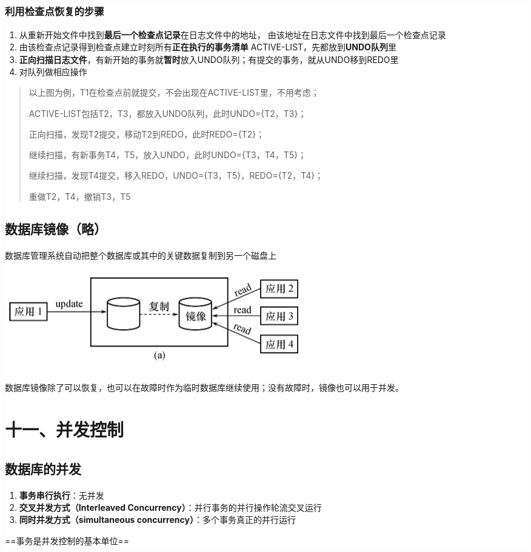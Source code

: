 ### 利用检查点恢复的步骤

1. 从重新开始文件中找到**最后一个检查点记录**在日志文件中的地址， 由该地址在日志文件中找到最后一个检查点记录
2. 由该检查点记录得到检查点建立时刻所有**正在执行的事务清单** ACTIVE-LIST，先都放到**UNDO队列**里
3. **正向扫描日志文件**，有新开始的事务就**暂时**放入UNDO队列；有提交的事务，就从UNDO移到REDO里
4. 对队列做相应操作

> 以上图为例，T1在检查点前就提交，不会出现在ACTIVE-LIST里，不用考虑；
>
> ACTIVE-LIST包括T2，T3，都放入UNDO队列，此时UNDO={T2，T3}；
>
> 正向扫描，发现T2提交，移动T2到REDO，此时REDO={T2}；
>
> 继续扫描，有新事务T4，T5，放入UNDO，此时UNDO={T3，T4，T5}；
>
> 继续扫描，发现T4提交，移入REDO，UNDO={T3，T5}，REDO={T2，T4}；
>
> 重做T2，T4，撤销T3，T5

## 数据库镜像（略）

数据库管理系统自动把整个数据库或其中的关键数据复制到另一个磁盘上

​	<img src="数据管理基础复习/image-20250611195225294.png" alt="image-20250611195225294" style="zoom:50%;" />

数据库镜像除了可以恢复，也可以在故障时作为临时数据库继续使用；没有故障时，镜像也可以用于并发。

# 十一、并发控制

## 数据库的并发

1. **事务串行执行**：无并发
2. **交叉并发方式（Interleaved   Concurrency）**：并行事务的并行操作轮流交叉运行
3. **同时并发方式（simultaneous  concurrency）**：多个事务真正的并行运行

==事务是并发控制的基本单位==
